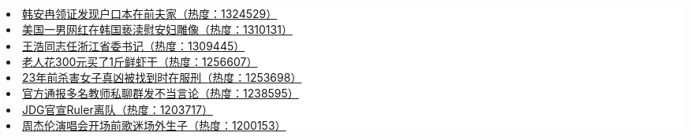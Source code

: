 <li>
<a href="https://s.weibo.com/weibo?q=%23%E9%9F%A9%E5%AE%89%E5%86%89%E9%A2%86%E8%AF%81%E5%8F%91%E7%8E%B0%E6%88%B7%E5%8F%A3%E6%9C%AC%E5%9C%A8%E5%89%8D%E5%A4%AB%E5%AE%B6%23" target="weibo">
韩安冉领证发现户口本在前夫家（热度：1324529）
</a>
</li>

<li>
<a href="https://s.weibo.com/weibo?q=%23%E7%BE%8E%E5%9B%BD%E4%B8%80%E7%94%B7%E7%BD%91%E7%BA%A2%E5%9C%A8%E9%9F%A9%E5%9B%BD%E4%BA%B5%E6%B8%8E%E6%85%B0%E5%AE%89%E5%A6%87%E9%9B%95%E5%83%8F%23" target="weibo">
美国一男网红在韩国亵渎慰安妇雕像（热度：1310131）
</a>
</li>

<li>
<a href="https://s.weibo.com/weibo?q=%23%E7%8E%8B%E6%B5%A9%E5%90%8C%E5%BF%97%E4%BB%BB%E6%B5%99%E6%B1%9F%E7%9C%81%E5%A7%94%E4%B9%A6%E8%AE%B0%23" target="weibo">
王浩同志任浙江省委书记（热度：1309445）
</a>
</li>

<li>
<a href="https://s.weibo.com/weibo?q=%23%E8%80%81%E4%BA%BA%E8%8A%B1300%E5%85%83%E4%B9%B0%E4%BA%861%E6%96%A4%E9%B2%9C%E8%99%BE%E5%B9%B2%23" target="weibo">
老人花300元买了1斤鲜虾干（热度：1256607）
</a>
</li>

<li>
<a href="https://s.weibo.com/weibo?q=%2323%E5%B9%B4%E5%89%8D%E6%9D%80%E5%AE%B3%E5%A5%B3%E5%AD%90%E7%9C%9F%E5%87%B6%E8%A2%AB%E6%89%BE%E5%88%B0%E6%97%B6%E5%9C%A8%E6%9C%8D%E5%88%91%23" target="weibo">
23年前杀害女子真凶被找到时在服刑（热度：1253698）
</a>
</li>

<li>
<a href="https://s.weibo.com/weibo?q=%23%E5%AE%98%E6%96%B9%E9%80%9A%E6%8A%A5%E5%A4%9A%E5%90%8D%E6%95%99%E5%B8%88%E7%A7%81%E8%81%8A%E7%BE%A4%E5%8F%91%E4%B8%8D%E5%BD%93%E8%A8%80%E8%AE%BA%23" target="weibo">
官方通报多名教师私聊群发不当言论（热度：1238595）
</a>
</li>

<li>
<a href="https://s.weibo.com/weibo?q=%23JDG%E5%AE%98%E5%AE%A3Ruler%E7%A6%BB%E9%98%9F%23" target="weibo">
JDG官宣Ruler离队（热度：1203717）
</a>
</li>

<li>
<a href="https://s.weibo.com/weibo?q=%23%E5%91%A8%E6%9D%B0%E4%BC%A6%E6%BC%94%E5%94%B1%E4%BC%9A%E5%BC%80%E5%9C%BA%E5%89%8D%E6%AD%8C%E8%BF%B7%E5%9C%BA%E5%A4%96%E7%94%9F%E5%AD%90%23" target="weibo">
周杰伦演唱会开场前歌迷场外生子（热度：1200153）
</a>
</li>
